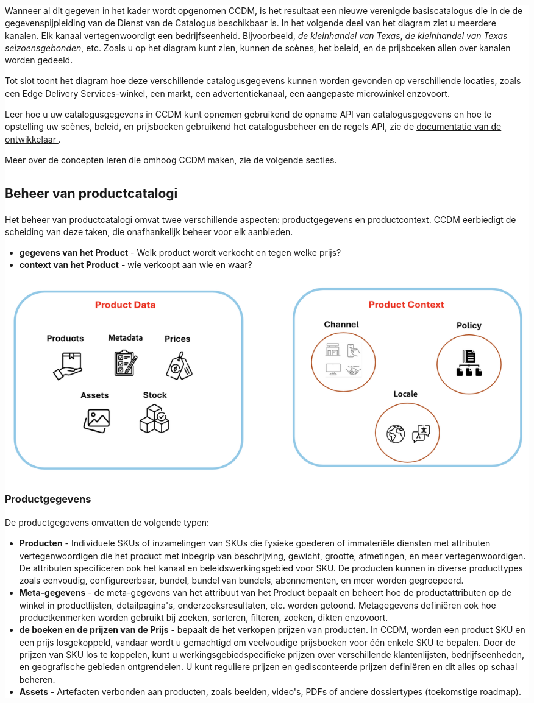 Wanneer al dit gegeven in het kader wordt opgenomen CCDM, is het resultaat een nieuwe verenigde basiscatalogus die in de de gegevenspijpleiding van de Dienst van de Catalogus beschikbaar is. In het volgende deel van het diagram ziet u meerdere kanalen. Elk kanaal vertegenwoordigt een bedrijfseenheid. Bijvoorbeeld, *de kleinhandel van Texas*, *de kleinhandel van Texas seizoensgebonden*, etc. Zoals u op het diagram kunt zien, kunnen de scènes, het beleid, en de prijsboeken allen over kanalen worden gedeeld. &#x200B;

Tot slot toont het diagram hoe deze verschillende catalogusgegevens kunnen worden gevonden op verschillende locaties, zoals een Edge Delivery Services-winkel, een markt, een advertentiekanaal, een aangepaste microwinkel enzovoort.

Leer hoe u uw catalogusgegevens in CCDM kunt opnemen gebruikend de opname API van catalogusgegevens en hoe te opstelling uw scènes, beleid, en prijsboeken gebruikend het catalogusbeheer en de regels API, zie de [ documentatie van de ontwikkelaar ](https://developer-stage.adobe.com/commerce/services/composable-catalog/).

Meer over de concepten leren die omhoog CCDM maken, zie de volgende secties.

## Beheer van productcatalogi

Het beheer van productcatalogi omvat twee verschillende aspecten: productgegevens en productcontext. CCDM eerbiedigt de scheiding van deze taken, die onafhankelijk beheer voor elk aanbieden.

- **gegevens van het Product** - Welk product wordt verkocht en tegen welke prijs?
- **context van het Product** - wie verkoopt aan wie en waar?

![[!DNL Composable Catalog Data Model] aspects ](assets/ccdm-parts.png)

### Productgegevens

De productgegevens omvatten de volgende typen:

- **Producten** - Individuele SKUs of inzamelingen van SKUs die fysieke goederen of immateriële diensten met attributen vertegenwoordigen die het product met inbegrip van beschrijving, gewicht, grootte, afmetingen, en meer vertegenwoordigen. De attributen specificeren ook het kanaal en beleidswerkingsgebied voor SKU. De producten kunnen in diverse producttypes zoals eenvoudig, configureerbaar, bundel, bundel van bundels, abonnementen, en meer worden gegroepeerd.
- **Meta-gegevens** - de meta-gegevens van het attribuut van het Product bepaalt en beheert hoe de productattributen op de winkel in productlijsten, detailpagina&#39;s, onderzoeksresultaten, etc. worden getoond. Metagegevens definiëren ook hoe productkenmerken worden gebruikt bij zoeken, sorteren, filteren, zoeken, dikten enzovoort.
- **de boeken en de prijzen van de Prijs** - bepaalt de het verkopen prijzen van producten. In CCDM, worden een product SKU en een prijs losgekoppeld, vandaar wordt u gemachtigd om veelvoudige prijsboeken voor één enkele SKU te bepalen. Door de prijzen van SKU los te koppelen, kunt u werkingsgebiedspecifieke prijzen over verschillende klantenlijsten, bedrijfseenheden, en geografische gebieden ontgrendelen. U kunt reguliere prijzen en gedisconteerde prijzen definiëren en dit alles op schaal beheren.
- **Assets** - Artefacten verbonden aan producten, zoals beelden, video&#39;s, PDFs of andere dossiertypes (toekomstige roadmap).
